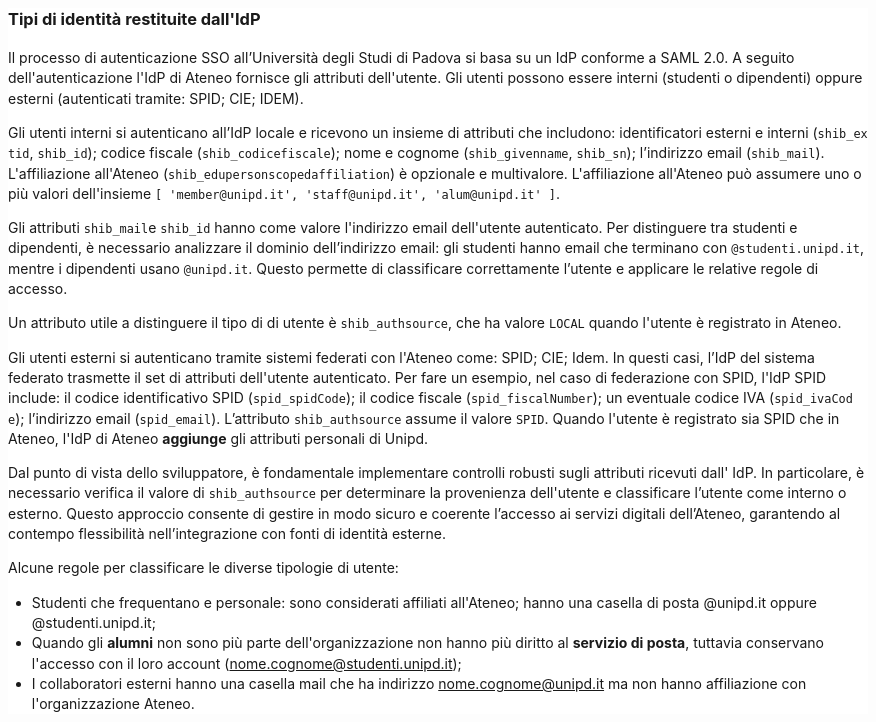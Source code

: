 ### Tipi di identità restituite dall'IdP

Il processo di autenticazione SSO all’Università degli Studi di Padova si basa su un IdP conforme a SAML 2.0. A seguito dell'autenticazione l'IdP di Ateneo fornisce gli attributi dell'utente. Gli utenti possono essere interni  (studenti o dipendenti) oppure esterni (autenticati tramite: SPID; CIE; IDEM). 

Gli utenti interni si autenticano all’IdP locale e ricevono un insieme di attributi che includono: identificatori esterni e interni (`shib_extid`, `shib_id`); codice fiscale (`shib_codicefiscale`); nome e cognome (`shib_givenname`, `shib_sn`); l’indirizzo email (`shib_mail`). L'affiliazione all'Ateneo (`shib_edupersonscopedaffiliation`)  è opzionale e multivalore. L'affiliazione all'Ateneo può assumere uno o più valori dell'insieme `[ 'member@unipd.it', 'staff@unipd.it', 'alum@unipd.it' ]`.  

Gli attributi `shib_mail`e `shib_id` hanno come valore l'indirizzo email dell'utente autenticato. Per distinguere tra studenti e dipendenti, è necessario analizzare il  dominio dell’indirizzo email: gli studenti hanno email che terminano con `@studenti.unipd.it`, mentre i dipendenti usano `@unipd.it`. Questo permette di classificare correttamente l’utente e applicare le relative regole di accesso.

Un attributo utile a distinguere il tipo di di utente è `shib_authsource`, che ha valore `LOCAL` quando l'utente è registrato in Ateneo.  

Gli utenti esterni si autenticano tramite sistemi federati con l'Ateneo come: SPID; CIE; Idem. In questi casi, l’IdP del sistema federato trasmette il set di attributi dell'utente autenticato. 
Per fare un esempio, nel caso di federazione con SPID, l'IdP SPID include: il codice identificativo SPID (`spid_spidCode`); il codice fiscale (`spid_fiscalNumber`); un eventuale codice IVA (`spid_ivaCode`); l’indirizzo email (`spid_email`). L’attributo `shib_authsource` assume il valore `SPID`.  Quando l'utente è registrato sia SPID che in Ateneo, l'IdP di Ateneo **aggiunge** gli attributi personali di Unipd.

Dal punto di vista dello sviluppatore, è fondamentale implementare  controlli robusti sugli attributi ricevuti dall' IdP. In particolare, è necessario verifica il valore di `shib_authsource` per determinare la provenienza dell'utente e classificare l’utente come interno o esterno.  Questo approccio consente di gestire in modo sicuro e  coerente l’accesso ai servizi digitali dell’Ateneo, garantendo al  contempo flessibilità nell’integrazione con fonti di identità esterne.

Alcune regole per classificare le diverse tipologie di utente:

* Studenti che frequentano e personale: sono considerati affiliati all'Ateneo; hanno una casella di posta @unipd.it oppure @studenti.unipd.it;
* Quando gli **alumni** non sono più parte dell'organizzazione non hanno più diritto al **servizio di posta**, tuttavia conservano l'accesso con il loro account (nome.cognome@studenti.unipd.it);
* I collaboratori esterni hanno una casella mail che ha indirizzo nome.cognome@unipd.it ma non hanno affiliazione con l'organizzazione Ateneo.
